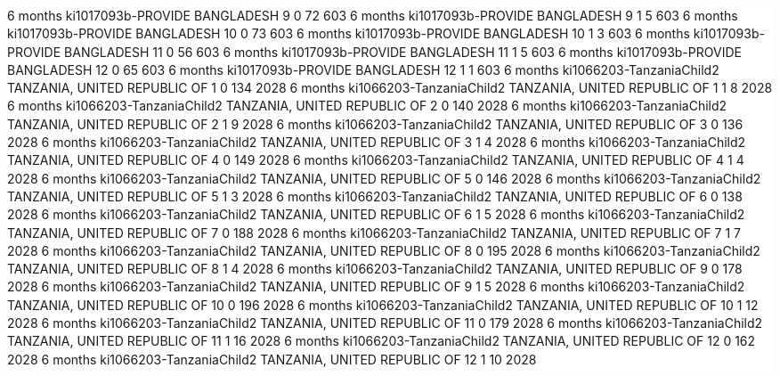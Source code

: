 6 months    ki1017093b-PROVIDE         BANGLADESH                     9               0       72     603
6 months    ki1017093b-PROVIDE         BANGLADESH                     9               1        5     603
6 months    ki1017093b-PROVIDE         BANGLADESH                     10              0       73     603
6 months    ki1017093b-PROVIDE         BANGLADESH                     10              1        3     603
6 months    ki1017093b-PROVIDE         BANGLADESH                     11              0       56     603
6 months    ki1017093b-PROVIDE         BANGLADESH                     11              1        5     603
6 months    ki1017093b-PROVIDE         BANGLADESH                     12              0       65     603
6 months    ki1017093b-PROVIDE         BANGLADESH                     12              1        1     603
6 months    ki1066203-TanzaniaChild2   TANZANIA, UNITED REPUBLIC OF   1               0      134    2028
6 months    ki1066203-TanzaniaChild2   TANZANIA, UNITED REPUBLIC OF   1               1        8    2028
6 months    ki1066203-TanzaniaChild2   TANZANIA, UNITED REPUBLIC OF   2               0      140    2028
6 months    ki1066203-TanzaniaChild2   TANZANIA, UNITED REPUBLIC OF   2               1        9    2028
6 months    ki1066203-TanzaniaChild2   TANZANIA, UNITED REPUBLIC OF   3               0      136    2028
6 months    ki1066203-TanzaniaChild2   TANZANIA, UNITED REPUBLIC OF   3               1        4    2028
6 months    ki1066203-TanzaniaChild2   TANZANIA, UNITED REPUBLIC OF   4               0      149    2028
6 months    ki1066203-TanzaniaChild2   TANZANIA, UNITED REPUBLIC OF   4               1        4    2028
6 months    ki1066203-TanzaniaChild2   TANZANIA, UNITED REPUBLIC OF   5               0      146    2028
6 months    ki1066203-TanzaniaChild2   TANZANIA, UNITED REPUBLIC OF   5               1        3    2028
6 months    ki1066203-TanzaniaChild2   TANZANIA, UNITED REPUBLIC OF   6               0      138    2028
6 months    ki1066203-TanzaniaChild2   TANZANIA, UNITED REPUBLIC OF   6               1        5    2028
6 months    ki1066203-TanzaniaChild2   TANZANIA, UNITED REPUBLIC OF   7               0      188    2028
6 months    ki1066203-TanzaniaChild2   TANZANIA, UNITED REPUBLIC OF   7               1        7    2028
6 months    ki1066203-TanzaniaChild2   TANZANIA, UNITED REPUBLIC OF   8               0      195    2028
6 months    ki1066203-TanzaniaChild2   TANZANIA, UNITED REPUBLIC OF   8               1        4    2028
6 months    ki1066203-TanzaniaChild2   TANZANIA, UNITED REPUBLIC OF   9               0      178    2028
6 months    ki1066203-TanzaniaChild2   TANZANIA, UNITED REPUBLIC OF   9               1        5    2028
6 months    ki1066203-TanzaniaChild2   TANZANIA, UNITED REPUBLIC OF   10              0      196    2028
6 months    ki1066203-TanzaniaChild2   TANZANIA, UNITED REPUBLIC OF   10              1       12    2028
6 months    ki1066203-TanzaniaChild2   TANZANIA, UNITED REPUBLIC OF   11              0      179    2028
6 months    ki1066203-TanzaniaChild2   TANZANIA, UNITED REPUBLIC OF   11              1       16    2028
6 months    ki1066203-TanzaniaChild2   TANZANIA, UNITED REPUBLIC OF   12              0      162    2028
6 months    ki1066203-TanzaniaChild2   TANZANIA, UNITED REPUBLIC OF   12              1       10    2028